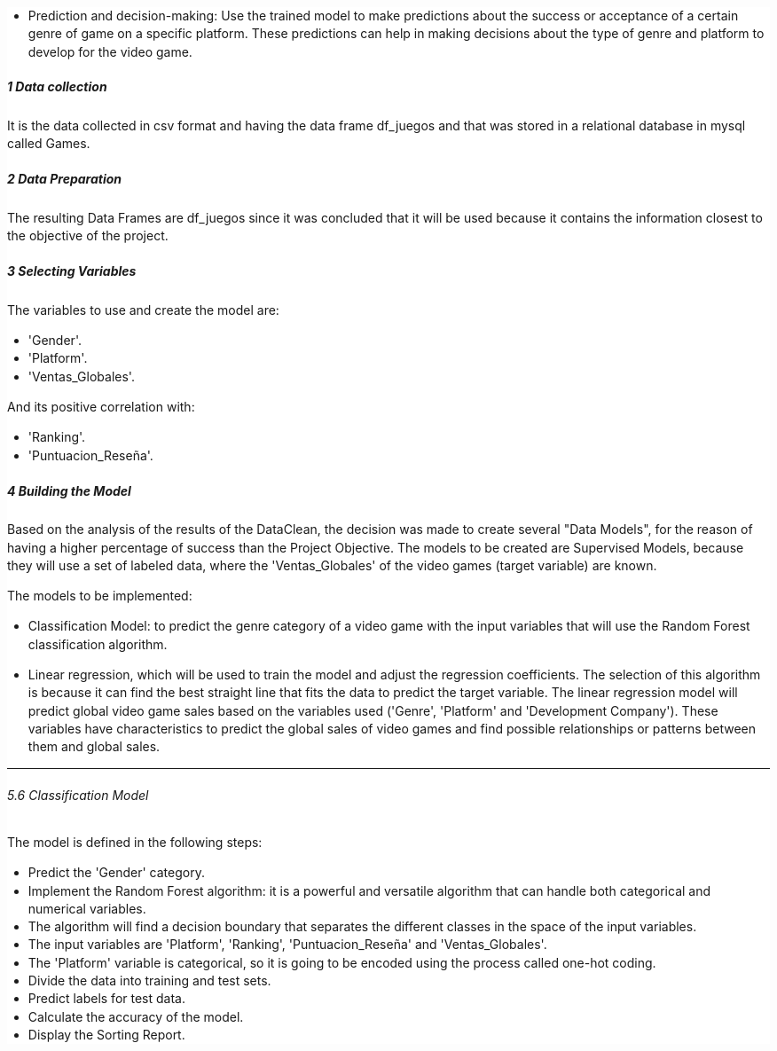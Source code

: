 - Prediction and decision-making: Use the trained model to make predictions about the success or acceptance of a certain genre of game on a specific platform. These predictions can help in making decisions about the type of genre and platform to develop for the video game.

##### 1 Data collection

It is the data collected in csv format and having the data frame df_juegos and that was stored in a relational database in mysql called Games.

##### 2 Data Preparation

The resulting Data Frames are df_juegos since it was concluded that it will be used because it contains the information closest to the objective of the project.

##### 3 Selecting Variables

The variables to use and create the model are:
- 'Gender'.
- 'Platform'.
- 'Ventas_Globales'.

And its positive correlation with:
- 'Ranking'.
- 'Puntuacion_Reseña'.

##### 4 Building the Model

Based on the analysis of the results of the DataClean, the decision was made to create several "Data Models", for the reason of having a higher percentage of success than the Project Objective. The models to be created are Supervised Models, because they will use a set of labeled data, where the 'Ventas_Globales' of the video games (target variable) are known.

The models to be implemented:

- Classification Model: to predict the genre category of a video game with the input variables that will use the Random Forest classification algorithm.

- Linear regression, which will be used to train the model and adjust the regression coefficients. The selection of this algorithm is because it can find the best straight line that fits the data to predict the target variable. The linear regression model will predict global video game sales based on the variables used ('Genre', 'Platform' and 'Development Company'). These variables have characteristics to predict the global sales of video games and find possible relationships or patterns between them and global sales.

---

###### 5.6 Classification Model

The model is defined in the following steps:

- Predict the 'Gender' category.
- Implement the Random Forest algorithm: it is a powerful and versatile algorithm that can handle both categorical and numerical variables.
- The algorithm will find a decision boundary that separates the different classes in the space of the input variables.
- The input variables are 'Platform', 'Ranking', 'Puntuacion_Reseña' and 'Ventas_Globales'.
- The 'Platform' variable is categorical, so it is going to be encoded using the process called one-hot coding. 
- Divide the data into training and test sets.
- Predict labels for test data.
- Calculate the accuracy of the model.
- Display the Sorting Report.
